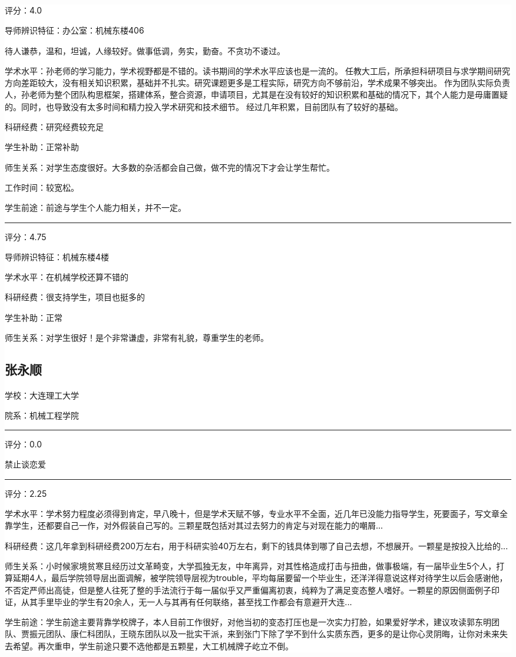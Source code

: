评分：4.0

导师辨识特征：办公室：机械东楼406

待人谦恭，温和，坦诚，人缘较好。做事低调，务实，勤奋。不贪功不诿过。

学术水平：孙老师的学习能力，学术视野都是不错的。读书期间的学术水平应该也是一流的。
任教大工后，所承担科研项目与求学期间研究方向差距较大，没有相关知识积累，基础并不扎实。研究课题更多是工程实际，研究方向不够前沿，学术成果不够突出。
作为团队实际负责人，孙老师为整个团队构思框架，搭建体系，整合资源，申请项目，尤其是在没有较好的知识积累和基础的情况下，其个人能力是毋庸置疑的。同时，也导致没有太多时间和精力投入学术研究和技术细节。
经过几年积累，目前团队有了较好的基础。

科研经费：研究经费较充足

学生补助：正常补助

师生关系：对学生态度很好。大多数的杂活都会自己做，做不完的情况下才会让学生帮忙。

工作时间：较宽松。

学生前途：前途与学生个人能力相关，并不一定。

* * *

评分：4.75

导师辨识特征：机械东楼4楼

学术水平：在机械学校还算不错的

科研经费：很支持学生，项目也挺多的

学生补助：正常

师生关系：对学生很好！是个非常谦虚，非常有礼貌，尊重学生的老师。

## 张永顺

学校：大连理工大学

院系：机械工程学院

* * *

评分：0.0

禁止谈恋爱

* * *

评分：2.25

学术水平：学术努力程度必须得到肯定，早八晚十，但是学术天赋不够，专业水平不全面，近几年已没能力指导学生，死要面子，写文章全靠学生，还都要自己一作，对外假装自己写的。三颗星既包括对其过去努力的肯定与对现在能力的嘲屑...

科研经费：这几年拿到科研经费200万左右，用于科研实验40万左右，剩下的钱具体到哪了自己去想，不想展开。一颗星是按投入比给的...

师生关系：小时候家境贫寒且经历过文革畸变，大学孤独无友，中年离异，对其性格造成打击与扭曲，做事极端，有一届毕业生5个人，打算延期4人，最后学院领导层出面调解，被学院领导层视为trouble，平均每届要留一个毕业生，还洋洋得意说这样对待学生以后会感谢他，不否定严师出高徒，但是整人往死了整的手法流行于每一届似乎又严重偏离初衷，纯粹为了满足变态整人嗜好。一颗星的原因侧面例子印证，从其手里毕业的学生有20余人，无一人与其再有任何联络，甚至找工作都会有意避开大连...

学生前途：学生前途主要背靠学校牌子，本人目前工作很好，对他当初的变态打压也是一次实力打脸，如果爱好学术，建议攻读郭东明团队、贾振元团队、康仁科团队，王晓东团队以及一批实干派，来到张门下除了学不到什么实质东西，更多的是让你心灵阴晦，让你对未来失去希望。再次重申，学生前途只要不选他都是五颗星，大工机械牌子屹立不倒。
